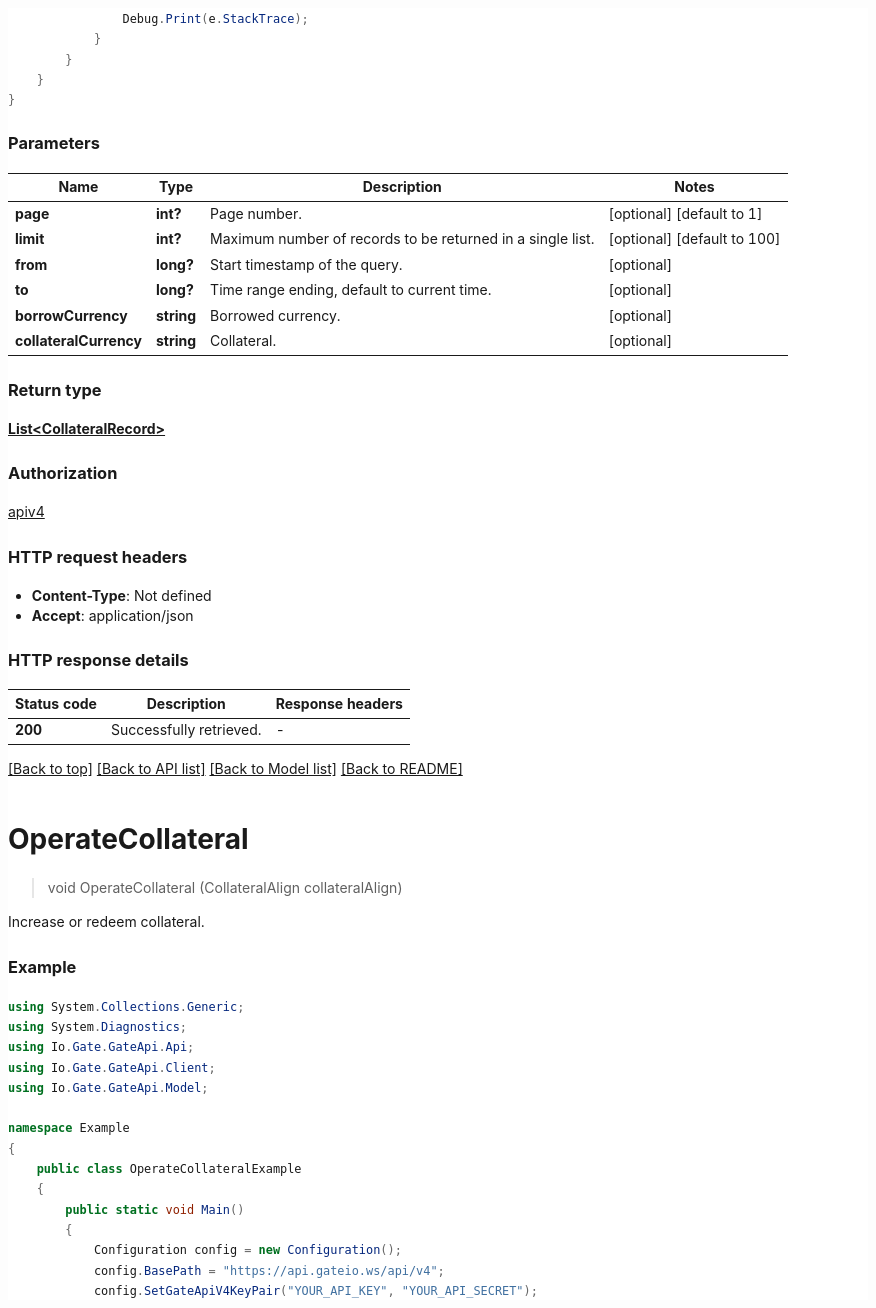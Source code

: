 ```csharp
                Debug.Print(e.StackTrace);
            }
        }
    }
}
```

### Parameters

Name | Type | Description  | Notes
------------- | ------------- | ------------- | -------------
 **page** | **int?**| Page number. | [optional] [default to 1]
 **limit** | **int?**| Maximum number of records to be returned in a single list. | [optional] [default to 100]
 **from** | **long?**| Start timestamp of the query. | [optional] 
 **to** | **long?**| Time range ending, default to current time. | [optional] 
 **borrowCurrency** | **string**| Borrowed currency. | [optional] 
 **collateralCurrency** | **string**| Collateral. | [optional] 

### Return type

[**List&lt;CollateralRecord&gt;**](CollateralRecord.md)

### Authorization

[apiv4](../README.md#apiv4)

### HTTP request headers

 - **Content-Type**: Not defined
 - **Accept**: application/json

### HTTP response details
| Status code | Description | Response headers |
|-------------|-------------|------------------|
| **200** | Successfully retrieved. |  -  |

[[Back to top]](#) [[Back to API list]](../README.md#documentation-for-api-endpoints) [[Back to Model list]](../README.md#documentation-for-models) [[Back to README]](../README.md)

<a name="operatecollateral"></a>
# **OperateCollateral**
> void OperateCollateral (CollateralAlign collateralAlign)

Increase or redeem collateral.

### Example
```csharp
using System.Collections.Generic;
using System.Diagnostics;
using Io.Gate.GateApi.Api;
using Io.Gate.GateApi.Client;
using Io.Gate.GateApi.Model;

namespace Example
{
    public class OperateCollateralExample
    {
        public static void Main()
        {
            Configuration config = new Configuration();
            config.BasePath = "https://api.gateio.ws/api/v4";
            config.SetGateApiV4KeyPair("YOUR_API_KEY", "YOUR_API_SECRET");
```